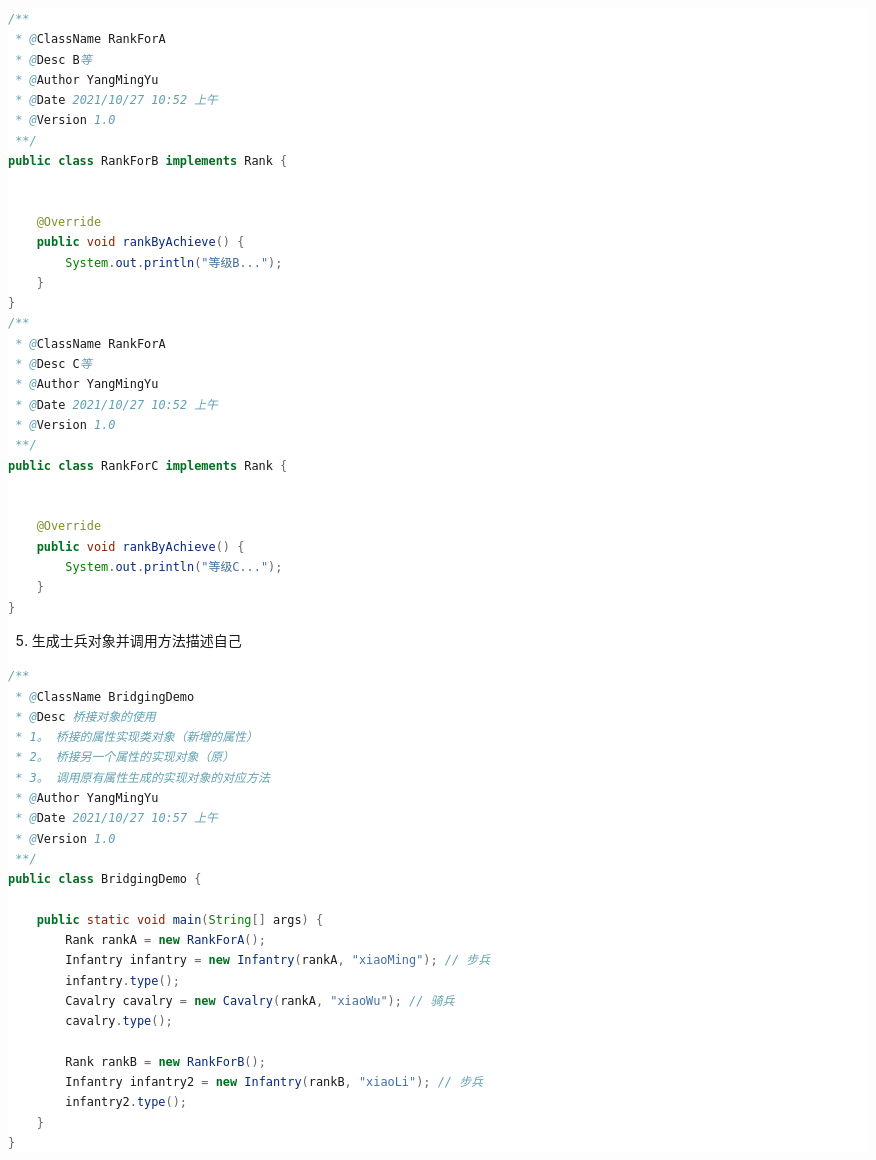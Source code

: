 ```java
/**
 * @ClassName RankForA
 * @Desc B等
 * @Author YangMingYu
 * @Date 2021/10/27 10:52 上午
 * @Version 1.0
 **/
public class RankForB implements Rank {


    @Override
    public void rankByAchieve() {
        System.out.println("等级B...");
    }
}
/**
 * @ClassName RankForA
 * @Desc C等
 * @Author YangMingYu
 * @Date 2021/10/27 10:52 上午
 * @Version 1.0
 **/
public class RankForC implements Rank {


    @Override
    public void rankByAchieve() {
        System.out.println("等级C...");
    }
}

```


5. 生成士兵对象并调用方法描述自己
```java
/**
 * @ClassName BridgingDemo
 * @Desc 桥接对象的使用
 * 1。 桥接的属性实现类对象（新增的属性）
 * 2。 桥接另一个属性的实现对象（原）
 * 3。 调用原有属性生成的实现对象的对应方法
 * @Author YangMingYu
 * @Date 2021/10/27 10:57 上午
 * @Version 1.0
 **/
public class BridgingDemo {

    public static void main(String[] args) {
        Rank rankA = new RankForA();
        Infantry infantry = new Infantry(rankA, "xiaoMing"); // 步兵
        infantry.type();
        Cavalry cavalry = new Cavalry(rankA, "xiaoWu"); // 骑兵
        cavalry.type();

        Rank rankB = new RankForB();
        Infantry infantry2 = new Infantry(rankB, "xiaoLi"); // 步兵
        infantry2.type();
    }
}

```

